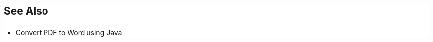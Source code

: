 ## See Also

  * [Convert PDF to Word using Java][26]

 [1]: https://blog.conholdate.com/wp-content/uploads/sites/27/2022/02/add-footnotes-and-endnotes-in-pdf-using-java.jpg
 [2]: https://docs.fileformat.com/pdf/
 [3]: https://products.aspose.com/pdf/java/
 [4]: https://docs.aspose.com/pdf/net/supported-file-formats/
 [5]: https://downloads.aspose.com/pdf/java
 [6]: https://apireference.aspose.com/pdf/java/com.aspose.pdf/document
 [7]: https://apireference.aspose.com/pdf/java/com.aspose.pdf/Page
 [8]: https://apireference.aspose.com/pdf/java/com.aspose.pdf/PageCollection
 [9]: https://apireference.aspose.com/pdf/java/com.aspose.pdf/TextFragment
 [10]: https://apireference.aspose.com/pdf/java/com.aspose.pdf/Note
 [11]: https://apireference.aspose.com/pdf/java/com.aspose.pdf/Paragraphs
 [12]: https://apireference.aspose.com/pdf/java/com.aspose.pdf/Document#save-java.lang.String-
 [13]: https://blog.conholdate.com/wp-content/uploads/sites/27/2022/02/Add-Footnotes-to-a-PDF-using-Java.jpg
 [14]: https://blog.conholdate.com/wp-content/uploads/sites/27/2022/02/Add-an-Image-to-Footnote-in-PDF.jpg
 [15]: https://apireference.aspose.com/pdf/java/com.aspose.pdf/Table
 [16]: https://blog.conholdate.com/wp-content/uploads/sites/27/2022/02/Insert-a-Table-to-Footnote-in-PDF.jpg
 [17]: https://apireference.aspose.com/pdf/java/com.aspose.pdf/GraphInfo
 [18]: https://blog.conholdate.com/wp-content/uploads/sites/27/2022/02/Customize-Footnote-Label-and-Line-Style-using-Java.jpg
 [19]: https://apireference.aspose.com/pdf/java/com.aspose.pdf/TextFragmentAbsorber
 [20]: https://apireference.aspose.com/pdf/java/com.aspose.pdf/Page#accept-com.aspose.pdf.TextFragmentAbsorber-
 [21]: https://apireference.aspose.com/pdf/java/com.aspose.pdf/TextFragmentCollection
 [22]: https://blog.conholdate.com/wp-content/uploads/sites/27/2022/02/Add-Footnotes-to-Existing-PDF-using-Java.jpg
 [23]: https://purchase.conholdate.com/temporary-license
 [24]: https://docs.aspose.com/pdf/java
 [25]: https://forum.aspose.com/c/pdf/10
 [26]: https://blog.conholdate.com/2021/07/26/convert-pdf-to-word-using-java/






